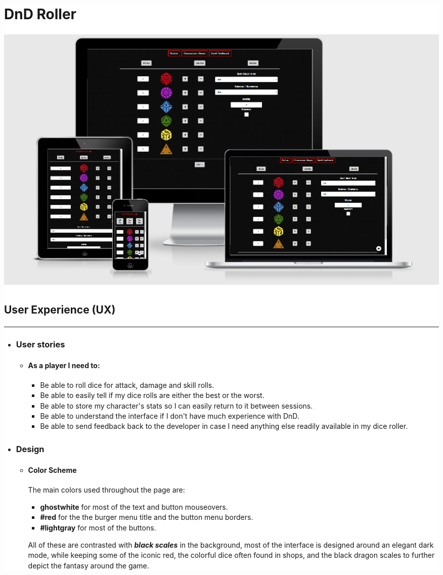 # DnD Roller

![Am I responsive](/docs/Am-i-responsive.png)

## User Experience (UX)

---

-   ### User stories

    -   #### As a player I need to:

        - Be able to roll dice for attack, damage and skill rolls.
        - Be able to easily tell if my dice rolls are either the best or the worst.
        - Be able to store my character's stats so I can easily return to it between sessions.
        - Be able to understand the interface if I don't have much experience with DnD.
        - Be able to send feedback back to the developer in case I need anything else readily available in my dice roller.

-   ### Design
    -   #### Color Scheme
        The main colors used throughout the page are: 
        -   **ghostwhite** for most of the text and button mouseovers.
        -   **#red** for the the burger menu title and the button menu borders. 
        -   **#lightgray** for most of the buttons. 
          
        All of these are contrasted with ***black scales*** in the background, most of the interface is designed around an elegant dark mode, while keeping some of the iconic red, the colorful dice often found in shops, and the black dragon scales to further depict the fantasy around the game.
        
